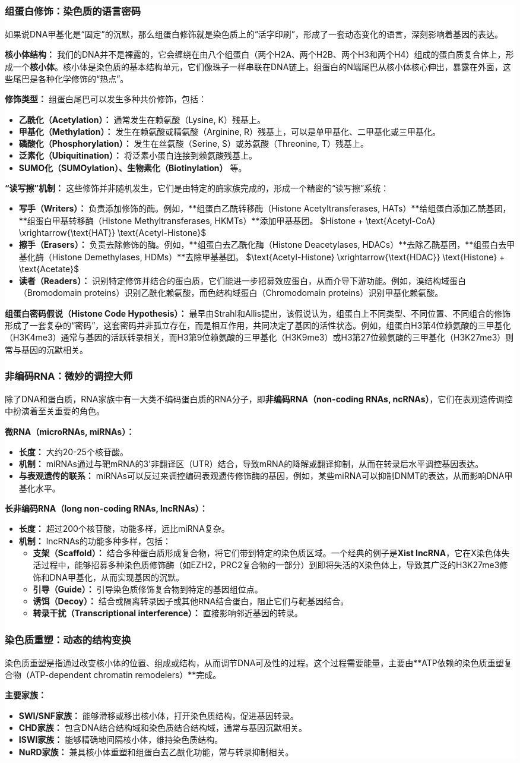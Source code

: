 ### 组蛋白修饰：染色质的语言密码

如果说DNA甲基化是“固定”的沉默，那么组蛋白修饰就是染色质上的“活字印刷”，形成了一套动态变化的语言，深刻影响着基因的表达。

**核小体结构：** 我们的DNA并不是裸露的，它会缠绕在由八个组蛋白（两个H2A、两个H2B、两个H3和两个H4）组成的蛋白质复合体上，形成一个**核小体**。核小体是染色质的基本结构单元，它们像珠子一样串联在DNA链上。组蛋白的N端尾巴从核小体核心伸出，暴露在外面，这些尾巴是各种化学修饰的“热点”。

**修饰类型：** 组蛋白尾巴可以发生多种共价修饰，包括：
*   **乙酰化（Acetylation）：** 通常发生在赖氨酸（Lysine, K）残基上。
*   **甲基化（Methylation）：** 发生在赖氨酸或精氨酸（Arginine, R）残基上，可以是单甲基化、二甲基化或三甲基化。
*   **磷酸化（Phosphorylation）：** 发生在丝氨酸（Serine, S）或苏氨酸（Threonine, T）残基上。
*   **泛素化（Ubiquitination）：** 将泛素小蛋白连接到赖氨酸残基上。
*   **SUMO化（SUMOylation）、生物素化（Biotinylation）** 等。

**“读写擦”机制：** 这些修饰并非随机发生，它们是由特定的酶家族完成的，形成一个精密的“读写擦”系统：
*   **写手（Writers）：** 负责添加修饰的酶。例如，**组蛋白乙酰转移酶（Histone Acetyltransferases, HATs）**给组蛋白添加乙酰基团，**组蛋白甲基转移酶（Histone Methyltransferases, HKMTs）**添加甲基基团。
    $Histone + \text{Acetyl-CoA} \xrightarrow{\text{HAT}} \text{Acetyl-Histone}$
*   **擦手（Erasers）：** 负责去除修饰的酶。例如，**组蛋白去乙酰化酶（Histone Deacetylases, HDACs）**去除乙酰基团，**组蛋白去甲基化酶（Histone Demethylases, HDMs）**去除甲基基团。
    $\text{Acetyl-Histone} \xrightarrow{\text{HDAC}} \text{Histone} + \text{Acetate}$
*   **读者（Readers）：** 识别特定修饰并结合的蛋白质，它们能进一步招募效应蛋白，从而介导下游功能。例如，溴结构域蛋白（Bromodomain proteins）识别乙酰化赖氨酸，而色结构域蛋白（Chromodomain proteins）识别甲基化赖氨酸。

**组蛋白密码假说（Histone Code Hypothesis）：** 最早由Strahl和Allis提出，该假说认为，组蛋白上不同类型、不同位置、不同组合的修饰形成了一套复杂的“密码”，这套密码并非孤立存在，而是相互作用，共同决定了基因的活性状态。例如，组蛋白H3第4位赖氨酸的三甲基化（H3K4me3）通常与基因的活跃转录相关，而H3第9位赖氨酸的三甲基化（H3K9me3）或H3第27位赖氨酸的三甲基化（H3K27me3）则常与基因的沉默相关。

### 非编码RNA：微妙的调控大师

除了DNA和蛋白质，RNA家族中有一大类不编码蛋白质的RNA分子，即**非编码RNA（non-coding RNAs, ncRNAs）**，它们在表观遗传调控中扮演着至关重要的角色。

**微RNA（microRNAs, miRNAs）：**
*   **长度：** 大约20-25个核苷酸。
*   **机制：** miRNAs通过与靶mRNA的3'非翻译区（UTR）结合，导致mRNA的降解或翻译抑制，从而在转录后水平调控基因表达。
*   **与表观遗传的联系：** miRNAs可以反过来调控编码表观遗传修饰酶的基因，例如，某些miRNA可以抑制DNMT的表达，从而影响DNA甲基化水平。

**长非编码RNA（long non-coding RNAs, lncRNAs）：**
*   **长度：** 超过200个核苷酸，功能多样，远比miRNA复杂。
*   **机制：** lncRNAs的功能多种多样，包括：
    *   **支架（Scaffold）：** 结合多种蛋白质形成复合物，将它们带到特定的染色质区域。一个经典的例子是**Xist lncRNA**，它在X染色体失活过程中，能够招募多种染色质修饰酶（如EZH2，PRC2复合物的一部分）到即将失活的X染色体上，导致其广泛的H3K27me3修饰和DNA甲基化，从而实现基因的沉默。
    *   **引导（Guide）：** 引导染色质修饰复合物到特定的基因组位点。
    *   **诱饵（Decoy）：** 结合或隔离转录因子或其他RNA结合蛋白，阻止它们与靶基因结合。
    *   **转录干扰（Transcriptional interference）：** 直接影响邻近基因的转录。

### 染色质重塑：动态的结构变换

染色质重塑是指通过改变核小体的位置、组成或结构，从而调节DNA可及性的过程。这个过程需要能量，主要由**ATP依赖的染色质重塑复合物（ATP-dependent chromatin remodelers）**完成。

**主要家族：**
*   **SWI/SNF家族：** 能够滑移或移出核小体，打开染色质结构，促进基因转录。
*   **CHD家族：** 包含DNA结合结构域和染色质结合结构域，通常与基因沉默相关。
*   **ISWI家族：** 能够精确地间隔核小体，维持染色质结构。
*   **NuRD家族：** 兼具核小体重塑和组蛋白去乙酰化功能，常与转录抑制相关。
